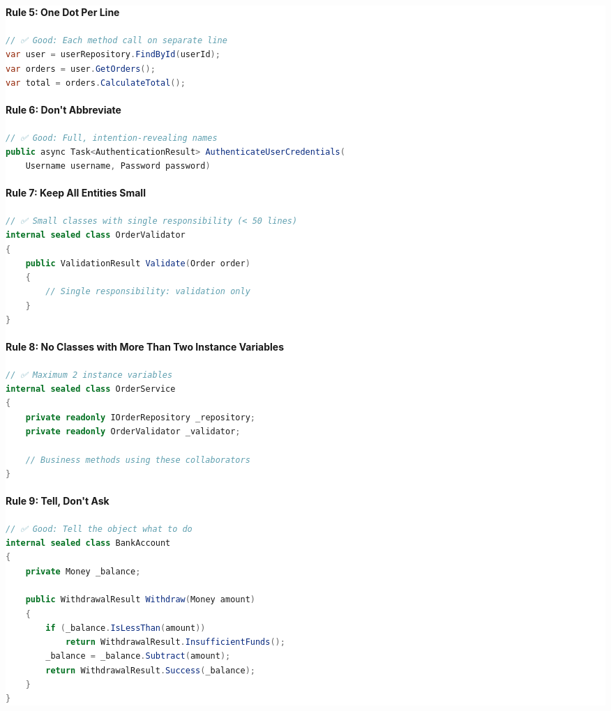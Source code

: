 #### Rule 5: One Dot Per Line
```csharp
// ✅ Good: Each method call on separate line
var user = userRepository.FindById(userId);
var orders = user.GetOrders();
var total = orders.CalculateTotal();
```

#### Rule 6: Don't Abbreviate
```csharp
// ✅ Good: Full, intention-revealing names
public async Task<AuthenticationResult> AuthenticateUserCredentials(
    Username username, Password password)
```

#### Rule 7: Keep All Entities Small
```csharp
// ✅ Small classes with single responsibility (< 50 lines)
internal sealed class OrderValidator
{
    public ValidationResult Validate(Order order)
    {
        // Single responsibility: validation only
    }
}
```

#### Rule 8: No Classes with More Than Two Instance Variables
```csharp
// ✅ Maximum 2 instance variables
internal sealed class OrderService
{
    private readonly IOrderRepository _repository;
    private readonly OrderValidator _validator;
    
    // Business methods using these collaborators
}
```

#### Rule 9: Tell, Don't Ask
```csharp
// ✅ Good: Tell the object what to do
internal sealed class BankAccount
{
    private Money _balance;
    
    public WithdrawalResult Withdraw(Money amount)
    {
        if (_balance.IsLessThan(amount))
            return WithdrawalResult.InsufficientFunds();
        _balance = _balance.Subtract(amount);
        return WithdrawalResult.Success(_balance);
    }
}
```
